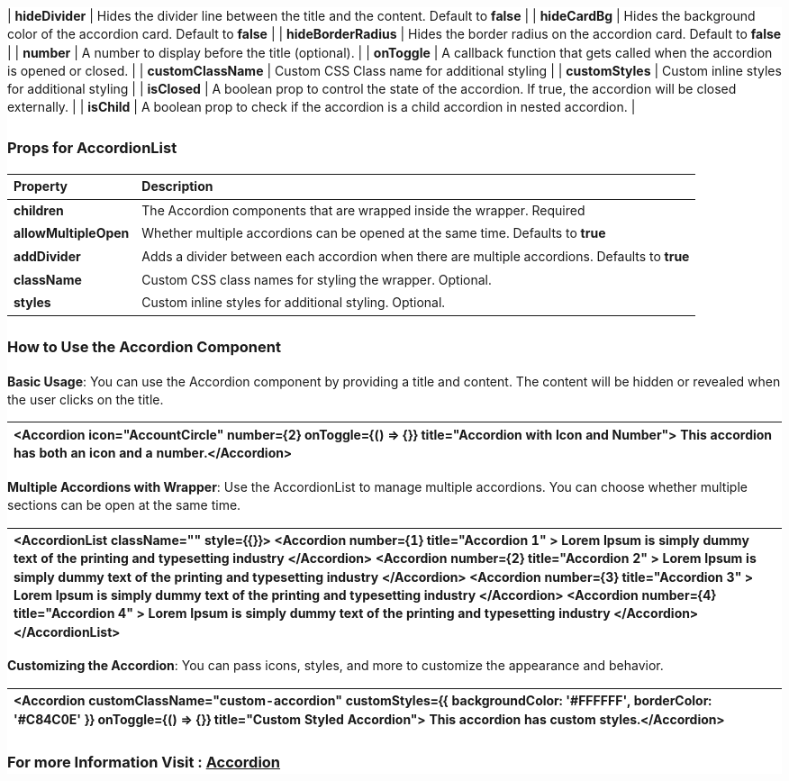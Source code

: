 | **hideDivider** | Hides the divider line between the title and the content. Default to **false** |
| **hideCardBg** | Hides the background color of the accordion card. Default to **false** |
| **hideBorderRadius** | Hides the border radius on the accordion card. Default to **false** |
| **number** | A number to display before the title (optional). |
| **onToggle** | A callback function that gets called when the accordion is opened or closed. |
| **customClassName** | Custom CSS Class name for additional styling |
| **customStyles** | Custom inline styles for additional styling |
| **isClosed** | A boolean prop to control the state of the accordion. If true, the accordion will be closed externally.  |
| **isChild** | A boolean prop to check if the accordion is a child accordion in nested accordion. |

### **Props for AccordionList**

| Property | Description |
| :---- | :---- |
| **children** | The Accordion components that are wrapped inside the wrapper. Required |
| **allowMultipleOpen** | Whether multiple accordions can be opened at the same time. Defaults to **true** |
| **addDivider** | Adds a divider between each accordion when there are multiple accordions. Defaults to **true** |
| **className** | Custom CSS class names for styling the wrapper. Optional. |
| **styles** | Custom inline styles for additional styling. Optional. |

### **How to Use the Accordion Component**

**Basic Usage**: You can use the Accordion component by providing a title and content. The content will be hidden or revealed when the user clicks on the title.

| \<Accordion  icon="AccountCircle"  number={2}  onToggle={() \=\> {}}  title="Accordion with Icon and Number"\>  This accordion has both an icon and a number.\</Accordion\> |
| :---- |

**Multiple Accordions with Wrapper**: Use the AccordionList to manage multiple accordions. You can choose whether multiple sections can be open at the same time.

| \<AccordionList  className=""  style={{}}\>  \<Accordion    number\={1}    title="Accordion 1"  \>    Lorem Ipsum is simply dummy text of the printing and typesetting industry  \</Accordion\>  \<Accordion    number\={2}    title="Accordion 2"  \>    Lorem Ipsum is simply dummy text of the printing and typesetting industry  \</Accordion\>  \<Accordion    number\={3}    title="Accordion 3"  \>    Lorem Ipsum is simply dummy text of the printing and typesetting industry  \</Accordion\>  \<Accordion    number\={4}    title="Accordion 4"  \>    Lorem Ipsum is simply dummy text of the printing and typesetting industry  \</Accordion\>\</AccordionList\> |
| :---- |

**Customizing the Accordion**: You can pass icons, styles, and more to customize the appearance and behavior.

| \<Accordion  customClassName="custom-accordion"  customStyles={{    backgroundColor: '\#FFFFFF',    borderColor: '\#C84C0E'  }}  onToggle={() \=\> {}}  title="Custom Styled Accordion"\>  This accordion has custom styles.\</Accordion\> |
| :---- |

### **For more Information Visit :** [Accordion](https://unified-dev.digit.org/storybook/?path=/story/atoms-accordion--default)
